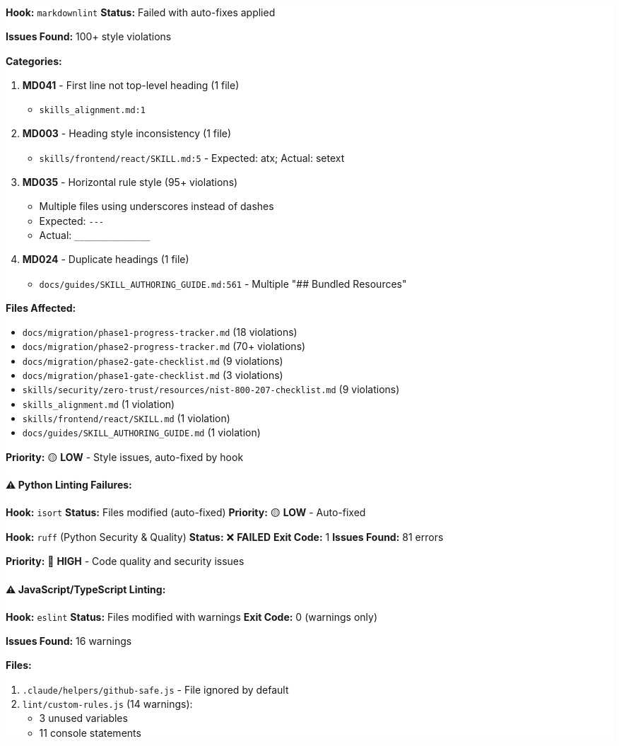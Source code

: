 **Hook:** `markdownlint`
**Status:** Failed with auto-fixes applied

**Issues Found:** 100+ style violations

**Categories:**

1. **MD041** - First line not top-level heading (1 file)
   - `skills_alignment.md:1`

2. **MD003** - Heading style inconsistency (1 file)
   - `skills/frontend/react/SKILL.md:5` - Expected: atx; Actual: setext

3. **MD035** - Horizontal rule style (95+ violations)
   - Multiple files using underscores instead of dashes
   - Expected: `---`
   - Actual: `_______________`

4. **MD024** - Duplicate headings (1 file)
   - `docs/guides/SKILL_AUTHORING_GUIDE.md:561` - Multiple "## Bundled Resources"

**Files Affected:**

- `docs/migration/phase1-progress-tracker.md` (18 violations)
- `docs/migration/phase2-progress-tracker.md` (70+ violations)
- `docs/migration/phase2-gate-checklist.md` (9 violations)
- `docs/migration/phase1-gate-checklist.md` (3 violations)
- `skills/security/zero-trust/resources/nist-800-207-checklist.md` (9 violations)
- `skills_alignment.md` (1 violation)
- `skills/frontend/react/SKILL.md` (1 violation)
- `docs/guides/SKILL_AUTHORING_GUIDE.md` (1 violation)

**Priority:** 🟡 **LOW** - Style issues, auto-fixed by hook

#### ⚠️ Python Linting Failures:

**Hook:** `isort`
**Status:** Files modified (auto-fixed)
**Priority:** 🟡 **LOW** - Auto-fixed

**Hook:** `ruff` (Python Security & Quality)
**Status:** ❌ **FAILED**
**Exit Code:** 1
**Issues Found:** 81 errors

**Priority:** 🔴 **HIGH** - Code quality and security issues

#### ⚠️ JavaScript/TypeScript Linting:

**Hook:** `eslint`
**Status:** Files modified with warnings
**Exit Code:** 0 (warnings only)

**Issues Found:** 16 warnings

**Files:**

1. `.claude/helpers/github-safe.js` - File ignored by default
2. `lint/custom-rules.js` (14 warnings):
   - 3 unused variables
   - 11 console statements

